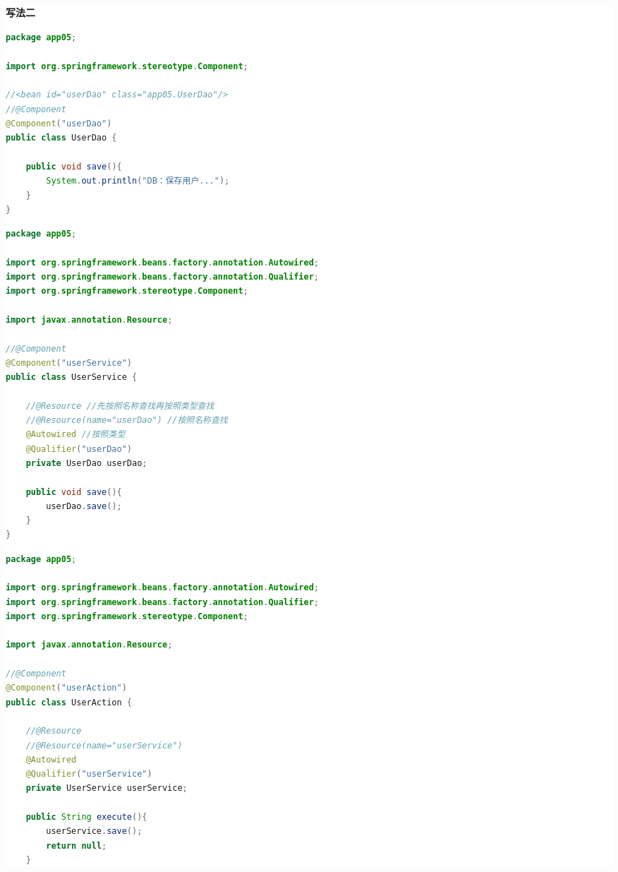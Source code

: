 **写法二**

```java
package app05;

import org.springframework.stereotype.Component;

//<bean id="userDao" class="app05.UserDao"/>
//@Component
@Component("userDao")
public class UserDao {

    public void save(){
        System.out.println("DB：保存用户...");
    }
}
```

```java
package app05;

import org.springframework.beans.factory.annotation.Autowired;
import org.springframework.beans.factory.annotation.Qualifier;
import org.springframework.stereotype.Component;

import javax.annotation.Resource;

//@Component
@Component("userService")
public class UserService {

    //@Resource //先按照名称查找再按照类型查找
    //@Resource(name="userDao") //按照名称查找
    @Autowired //按照类型
    @Qualifier("userDao")
    private UserDao userDao;

    public void save(){
        userDao.save();
    }
}
```

```java
package app05;

import org.springframework.beans.factory.annotation.Autowired;
import org.springframework.beans.factory.annotation.Qualifier;
import org.springframework.stereotype.Component;

import javax.annotation.Resource;

//@Component
@Component("userAction")
public class UserAction {

    //@Resource
    //@Resource(name="userService")
    @Autowired
    @Qualifier("userService")
    private UserService userService;

    public String execute(){
        userService.save();
        return null;
    }
```